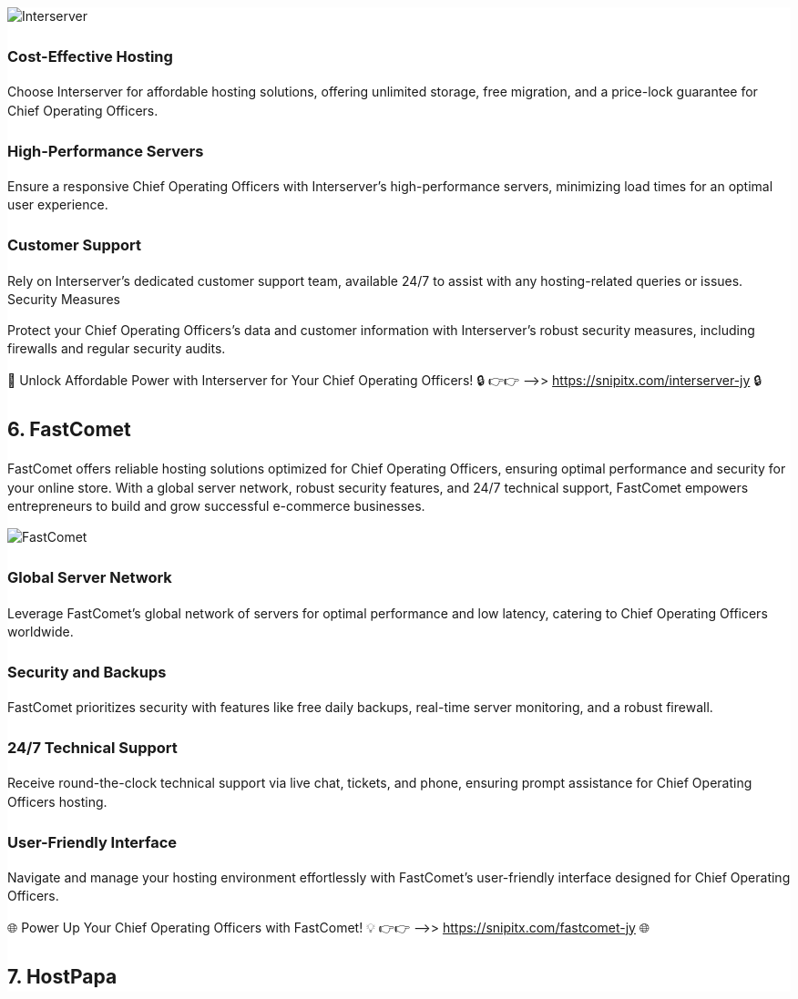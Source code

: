 ![Interserver](https://i.imgur.com/OM5dOEW.jpeg "Interserver Hosting")

### Cost-Effective Hosting
Choose Interserver for affordable hosting solutions, offering unlimited storage, free migration, and a price-lock guarantee for Chief Operating Officers.

### High-Performance Servers
Ensure a responsive Chief Operating Officers with Interserver’s high-performance servers, minimizing load times for an optimal user experience.

### Customer Support
Rely on Interserver’s dedicated customer support team, available 24/7 to assist with any hosting-related queries or issues.
Security Measures

Protect your Chief Operating Officers’s data and customer information with Interserver’s robust security measures, including firewalls and regular security audits.

💸 Unlock Affordable Power with Interserver for Your Chief Operating Officers! 🔒
👉👉 -->> https://snipitx.com/interserver-jy 🔒

## 6. FastComet

FastComet offers reliable hosting solutions optimized for Chief Operating Officers, ensuring optimal performance and security for your online store. With a global server network, robust security features, and 24/7 technical support, FastComet empowers entrepreneurs to build and grow successful e-commerce businesses.

![FastComet](https://i.imgur.com/7qgXuWp.png "FastComet Hosting")

### Global Server Network
Leverage FastComet’s global network of servers for optimal performance and low latency, catering to Chief Operating Officers worldwide.

### Security and Backups
FastComet prioritizes security with features like free daily backups, real-time server monitoring, and a robust firewall.

### 24/7 Technical Support
Receive round-the-clock technical support via live chat, tickets, and phone, ensuring prompt assistance for Chief Operating Officers hosting.

### User-Friendly Interface
Navigate and manage your hosting environment effortlessly with FastComet’s user-friendly interface designed for Chief Operating Officers.

🌐 Power Up Your Chief Operating Officers with FastComet! 💡
👉👉 -->> https://snipitx.com/fastcomet-jy 🌐

## 7. HostPapa
